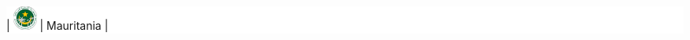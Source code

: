 | <img src="https://raw.githubusercontent.com/dreamyguy/flags/master/africa/Coat_of_arms_of_Mauritania.svg?sanitize=true" alt="Mauritania" height="30px"> | Mauritania |
